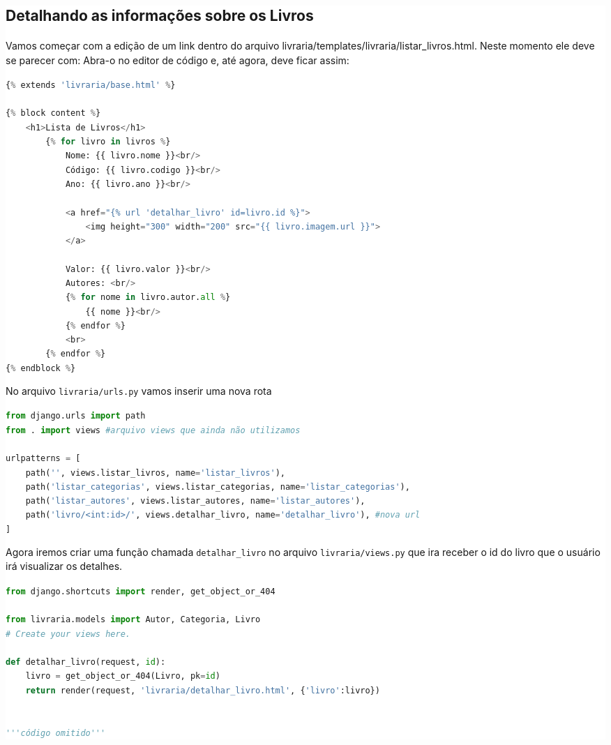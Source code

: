 ## Detalhando as informações sobre os Livros

Vamos começar com a edição de um link dentro do arquivo livraria/templates/livraria/listar_livros.html. Neste momento ele deve se parecer com: Abra-o no editor de código e, até agora, deve ficar assim:


```python
{% extends 'livraria/base.html' %}

{% block content %}
    <h1>Lista de Livros</h1>
        {% for livro in livros %}
            Nome: {{ livro.nome }}<br/>
            Código: {{ livro.codigo }}<br/>
            Ano: {{ livro.ano }}<br/>
                
            <a href="{% url 'detalhar_livro' id=livro.id %}">
                <img height="300" width="200" src="{{ livro.imagem.url }}">
            </a>
            
            Valor: {{ livro.valor }}<br/>
            Autores: <br/>
            {% for nome in livro.autor.all %}
                {{ nome }}<br/>
            {% endfor %}     
            <br>
        {% endfor %}
{% endblock %}
```

No arquivo `livraria/urls.py` vamos inserir uma nova rota 


```python
from django.urls import path
from . import views #arquivo views que ainda não utilizamos

urlpatterns = [
    path('', views.listar_livros, name='listar_livros'),
    path('listar_categorias', views.listar_categorias, name='listar_categorias'),
    path('listar_autores', views.listar_autores, name='listar_autores'), 
    path('livro/<int:id>/', views.detalhar_livro, name='detalhar_livro'), #nova url
]
```

Agora iremos criar uma função chamada `detalhar_livro` no arquivo `livraria/views.py` que ira receber o id do livro que o usuário irá visualizar os detalhes.


```python
from django.shortcuts import render, get_object_or_404

from livraria.models import Autor, Categoria, Livro
# Create your views here.

def detalhar_livro(request, id):
    livro = get_object_or_404(Livro, pk=id)
    return render(request, 'livraria/detalhar_livro.html', {'livro':livro})


'''código omitido'''
```

